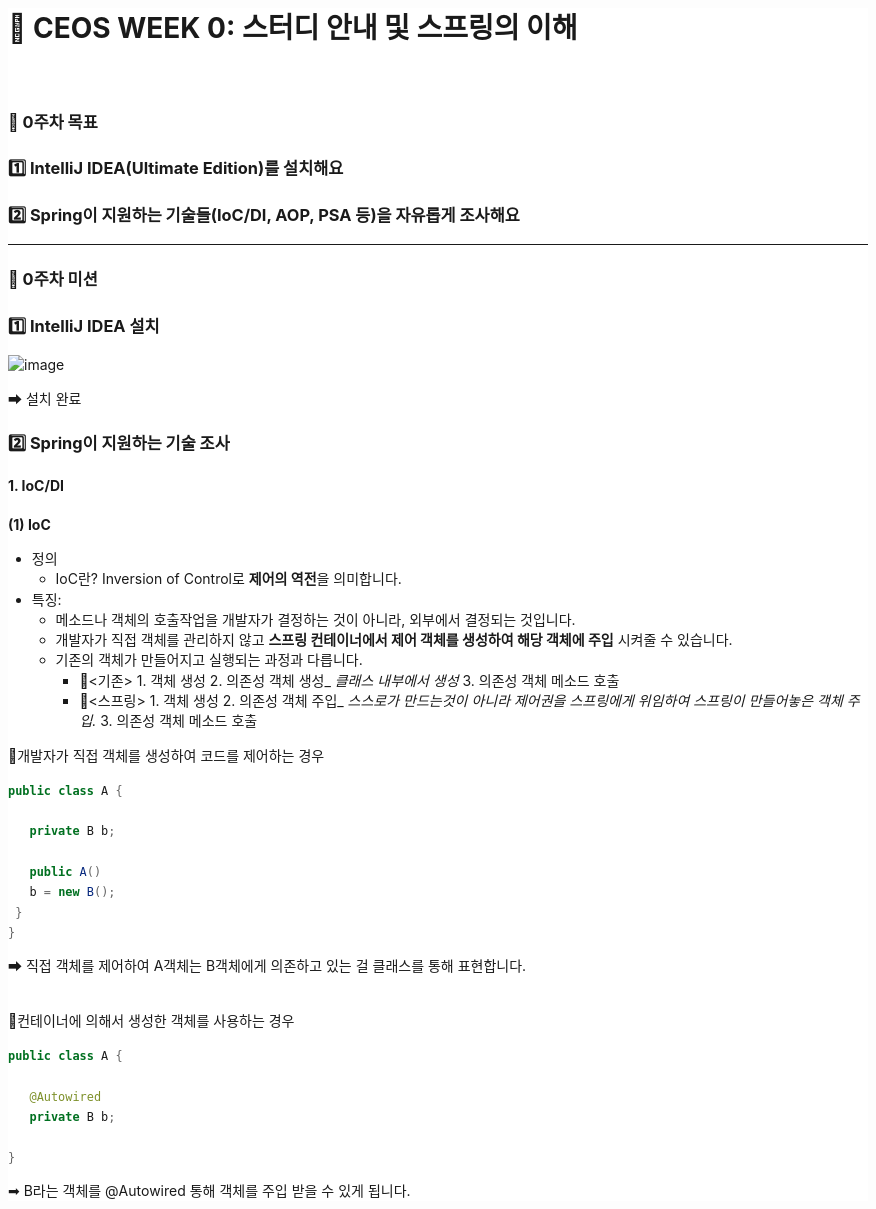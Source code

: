 # 📂 CEOS WEEK 0: 스터디 안내 및 스프링의 이해
<br>

### 🌱 0주차 목표 

### 1️⃣ IntelliJ IDEA(Ultimate Edition)를 설치해요
### 2️⃣ Spring이 지원하는 기술들(IoC/DI, AOP, PSA 등)을 자유롭게 조사해요

---

### 🌱 0주차 미션

### 1️⃣ IntelliJ IDEA 설치

![image](https://github.com/CAPSTON-EIGHT/EIGHT_SERVER/assets/77966605/0c62a68b-991c-44d5-a2e8-5ba3d63512fc)

➡ 설치 완료

### 2️⃣ Spring이 지원하는 기술 조사

#### 1. IoC/DI

<b> (1) IoC </b>
 - 정의
   - IoC란? Inversion of Control로 **제어의 역전**을 의미합니다. 
 - 특징:
    - 메소드나 객체의 호출작업을 개발자가 결정하는 것이 아니라, 외부에서 결정되는 것입니다.
    - 개발자가 직접 객체를 관리하지 않고 **스프링 컨테이너에서 제어 객체를 생성하여 해당 객체에 주입** 시켜줄 수 있습니다.
    - 기존의 객체가 만들어지고 실행되는 과정과 다릅니다.
      - 🔎<기존> 1.  객체 생성 2.  의존성 객체 생성_   _클래스 내부에서 생성_ 3.  의존성 객체 메소드 호출
      - 🔎<스프링> 1. 객체 생성  2. 의존성 객체 주입_   _스스로가 만드는것이 아니라 제어권을  스프링에게 위임하여 스프링이 만들어놓은 객체 주입._  3. 의존성 객체 메소드 호출

 
🎯개발자가 직접 객체를 생성하여 코드를 제어하는 경우 
```Java
public class A {  
  
   private B b;  
  
   public A()  
   b = new B();  
 }  
}
```
➡ 직접 객체를 제어하여 A객체는 B객체에게 의존하고 있는 걸 클래스를 통해 표현합니다.
<br></br>

🎯컨테이너에 의해서 생성한 객체를 사용하는 경우 
```Java
public class A {  
  
   @Autowired  
   private B b;  
  
}
```
➡ B라는 객체를 @Autowired 통해 객체를 주입 받을 수 있게 됩니다.
<br>
